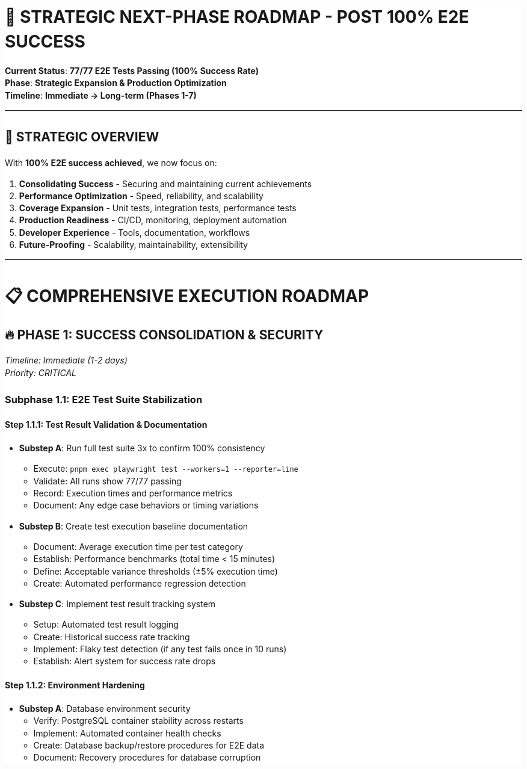 # 🚀 **STRATEGIC NEXT-PHASE ROADMAP - POST 100% E2E SUCCESS**

**Current Status**: **77/77 E2E Tests Passing (100% Success Rate)**  
**Phase**: **Strategic Expansion & Production Optimization**  
**Timeline**: **Immediate → Long-term (Phases 1-7)**

---

## 🎯 **STRATEGIC OVERVIEW**

With **100% E2E success achieved**, we now focus on:
1. **Consolidating Success** - Securing and maintaining current achievements
2. **Performance Optimization** - Speed, reliability, and scalability  
3. **Coverage Expansion** - Unit tests, integration tests, performance tests
4. **Production Readiness** - CI/CD, monitoring, deployment automation
5. **Developer Experience** - Tools, documentation, workflows
6. **Future-Proofing** - Scalability, maintainability, extensibility

---

# 📋 **COMPREHENSIVE EXECUTION ROADMAP**

## **🔥 PHASE 1: SUCCESS CONSOLIDATION & SECURITY**
*Timeline: Immediate (1-2 days)*  
*Priority: CRITICAL*

### **Subphase 1.1: E2E Test Suite Stabilization**

#### **Step 1.1.1: Test Result Validation & Documentation**
- **Substep A**: Run full test suite 3x to confirm 100% consistency
  - Execute: `pnpm exec playwright test --workers=1 --reporter=line`
  - Validate: All runs show 77/77 passing
  - Record: Execution times and performance metrics
  - Document: Any edge case behaviors or timing variations

- **Substep B**: Create test execution baseline documentation
  - Document: Average execution time per test category
  - Establish: Performance benchmarks (total time < 15 minutes)
  - Define: Acceptable variance thresholds (±5% execution time)
  - Create: Automated performance regression detection

- **Substep C**: Implement test result tracking system  
  - Setup: Automated test result logging
  - Create: Historical success rate tracking
  - Implement: Flaky test detection (if any test fails once in 10 runs)
  - Establish: Alert system for success rate drops

#### **Step 1.1.2: Environment Hardening**
- **Substep A**: Database environment security
  - Verify: PostgreSQL container stability across restarts
  - Implement: Automated container health checks
  - Create: Database backup/restore procedures for E2E data
  - Document: Recovery procedures for database corruption
